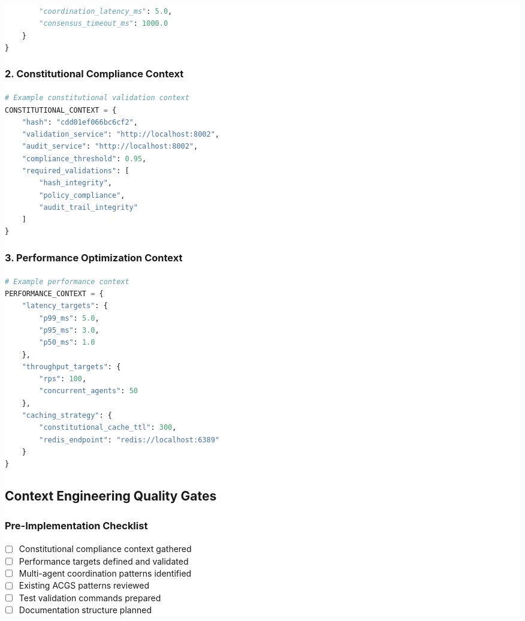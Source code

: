 ```python
        "coordination_latency_ms": 5.0,
        "consensus_timeout_ms": 1000.0
    }
}
```

### 2. Constitutional Compliance Context
```python
# Example constitutional validation context
CONSTITUTIONAL_CONTEXT = {
    "hash": "cdd01ef066bc6cf2",
    "validation_service": "http://localhost:8002",
    "audit_service": "http://localhost:8002",
    "compliance_threshold": 0.95,
    "required_validations": [
        "hash_integrity",
        "policy_compliance", 
        "audit_trail_integrity"
    ]
}
```

### 3. Performance Optimization Context
```python
# Example performance context
PERFORMANCE_CONTEXT = {
    "latency_targets": {
        "p99_ms": 5.0,
        "p95_ms": 3.0,
        "p50_ms": 1.0
    },
    "throughput_targets": {
        "rps": 100,
        "concurrent_agents": 50
    },
    "caching_strategy": {
        "constitutional_cache_ttl": 300,
        "redis_endpoint": "redis://localhost:6389"
    }
}
```

## Context Engineering Quality Gates

### Pre-Implementation Checklist
- [ ] Constitutional compliance context gathered
- [ ] Performance targets defined and validated
- [ ] Multi-agent coordination patterns identified
- [ ] Existing ACGS patterns reviewed
- [ ] Test validation commands prepared
- [ ] Documentation structure planned
